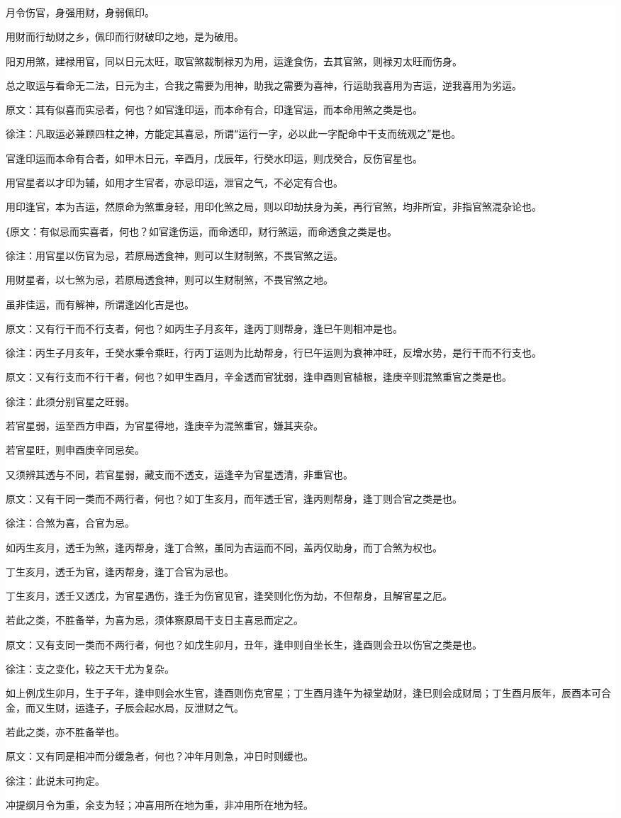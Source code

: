 月令伤官，身强用财，身弱佩印。

用财而行劫财之乡，佩印而行财破印之地，是为破用。

阳刃用煞，建禄用官，同以日元太旺，取官煞裁制禄刃为用，运逢食伤，去其官煞，则禄刃太旺而伤身。

总之取运与看命无二法，日元为主，合我之需要为用神，助我之需要为喜神，行运助我喜用为吉运，逆我喜用为劣运。

原文：其有似喜而实忌者，何也？如官逢印运，而本命有合，印逢官运，而本命用煞之类是也。

徐注：凡取运必兼顾四柱之神，方能定其喜忌，所谓“运行一字，必以此一字配命中干支而统观之”是也。

官逢印运而本命有合者，如甲木日元，辛酉月，戊辰年，行癸水印运，则戊癸合，反伤官星也。

用官星者以才印为辅，如用才生官者，亦忌印运，泄官之气，不必定有合也。

用印逢官，本为吉运，然原命为煞重身轻，用印化煞之局，则以印劫扶身为美，再行官煞，均非所宜，非指官煞混杂论也。

{原文：有似忌而实喜者，何也？如官逢伤运，而命透印，财行煞运，而命透食之类是也。

徐注：用官星以伤官为忌，若原局透食神，则可以生财制煞，不畏官煞之运。

用财星者，以七煞为忌，若原局透食神，则可以生财制煞，不畏官煞之地。

虽非佳运，而有解神，所谓逢凶化吉是也。

原文：又有行干而不行支者，何也？如丙生子月亥年，逢丙丁则帮身，逢巳午则相冲是也。

徐注：丙生子月亥年，壬癸水秉令乘旺，行丙丁运则为比劫帮身，行巳午运则为衰神冲旺，反增水势，是行干而不行支也。

原文：又有行支而不行干者，何也？如甲生酉月，辛金透而官犹弱，逢申酉则官植根，逢庚辛则混煞重官之类是也。

徐注：此须分别官星之旺弱。

若官星弱，运至西方申酉，为官星得地，逢庚辛为混煞重官，嫌其夹杂。

若官星旺，则申酉庚辛同忌矣。

又须辨其透与不同，若官星弱，藏支而不透支，运逢辛为官星透清，非重官也。

原文：又有干同一类而不两行者，何也？如丁生亥月，而年透壬官，逢丙则帮身，逢丁则合官之类是也。

徐注：合煞为喜，合官为忌。

如丙生亥月，透壬为煞，逢丙帮身，逢丁合煞，虽同为吉运而不同，盖丙仅助身，而丁合煞为权也。

丁生亥月，透壬为官，逢丙帮身，逢丁合官为忌也。

丁生亥月，透壬又透戊，为官星遇伤，逢壬为伤官见官，逢癸则化伤为劫，不但帮身，且解官星之厄。

若此之类，不胜备举，为喜为忌，须体察原局干支日主喜忌而定之。

原文：又有支同一类而不两行者，何也？如戊生卯月，丑年，逢申则自坐长生，逢酉则会丑以伤官之类是也。

徐注：支之变化，较之天干尤为复杂。

如上例戊生卯月，生于子年，逢申则会水生官，逢酉则伤克官星；丁生酉月逢午为禄堂劫财，逢巳则会成财局；丁生酉月辰年，辰酉本可合金，而又生财，运逢子，子辰会起水局，反泄财之气。

若此之类，亦不胜备举也。

原文：又有同是相冲而分缓急者，何也？冲年月则急，冲日时则缓也。

徐注：此说未可拘定。

冲提纲月令为重，余支为轻；冲喜用所在地为重，非冲用所在地为轻。
